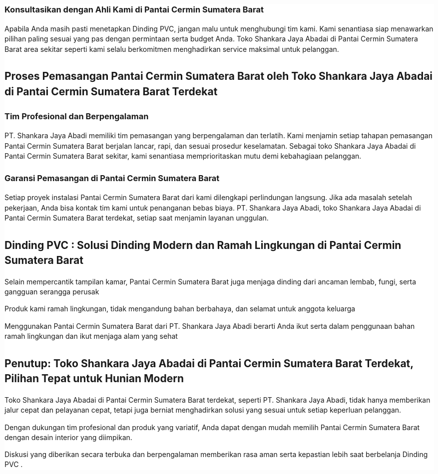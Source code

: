 ### Konsultasikan dengan Ahli Kami di Pantai Cermin Sumatera Barat

Apabila Anda masih pasti menetapkan Dinding PVC, jangan malu untuk menghubungi tim kami. Kami senantiasa siap menawarkan pilihan paling sesuai yang pas dengan permintaan serta budget Anda. Toko Shankara Jaya Abadai di Pantai Cermin Sumatera Barat area sekitar seperti kami selalu berkomitmen menghadirkan service maksimal untuk pelanggan.

## Proses Pemasangan Pantai Cermin Sumatera Barat oleh Toko Shankara Jaya Abadai di Pantai Cermin Sumatera Barat Terdekat

### Tim Profesional dan Berpengalaman

PT. Shankara Jaya Abadi memiliki tim pemasangan yang berpengalaman dan terlatih. Kami menjamin setiap tahapan pemasangan Pantai Cermin Sumatera Barat berjalan lancar, rapi, dan sesuai prosedur keselamatan. Sebagai toko Shankara Jaya Abadai di Pantai Cermin Sumatera Barat sekitar, kami senantiasa memprioritaskan mutu demi kebahagiaan pelanggan.

### Garansi Pemasangan di Pantai Cermin Sumatera Barat

Setiap proyek instalasi Pantai Cermin Sumatera Barat dari kami dilengkapi perlindungan langsung. Jika ada masalah setelah pekerjaan, Anda bisa kontak tim kami untuk penanganan bebas biaya. PT. Shankara Jaya Abadi, toko Shankara Jaya Abadai di Pantai Cermin Sumatera Barat terdekat, setiap saat menjamin layanan unggulan.

##  Dinding PVC : Solusi Dinding Modern dan Ramah Lingkungan di Pantai Cermin Sumatera Barat

Selain mempercantik tampilan kamar, Pantai Cermin Sumatera Barat juga menjaga dinding dari ancaman lembab, fungi, serta gangguan serangga perusak

Produk kami ramah lingkungan, tidak mengandung bahan berbahaya, dan selamat untuk anggota keluarga

Menggunakan Pantai Cermin Sumatera Barat dari PT. Shankara Jaya Abadi berarti Anda ikut serta dalam penggunaan bahan ramah lingkungan dan ikut menjaga alam yang sehat

## Penutup: Toko Shankara Jaya Abadai di Pantai Cermin Sumatera Barat Terdekat, Pilihan Tepat untuk Hunian Modern

Toko Shankara Jaya Abadai di Pantai Cermin Sumatera Barat terdekat, seperti PT. Shankara Jaya Abadi, tidak hanya memberikan jalur cepat dan pelayanan cepat, tetapi juga berniat menghadirkan solusi yang sesuai untuk setiap keperluan pelanggan.

Dengan dukungan tim profesional dan produk yang variatif, Anda dapat dengan mudah memilih Pantai Cermin Sumatera Barat dengan desain interior yang diimpikan.

Diskusi yang diberikan secara terbuka dan berpengalaman memberikan rasa aman serta kepastian lebih saat berbelanja  Dinding PVC .